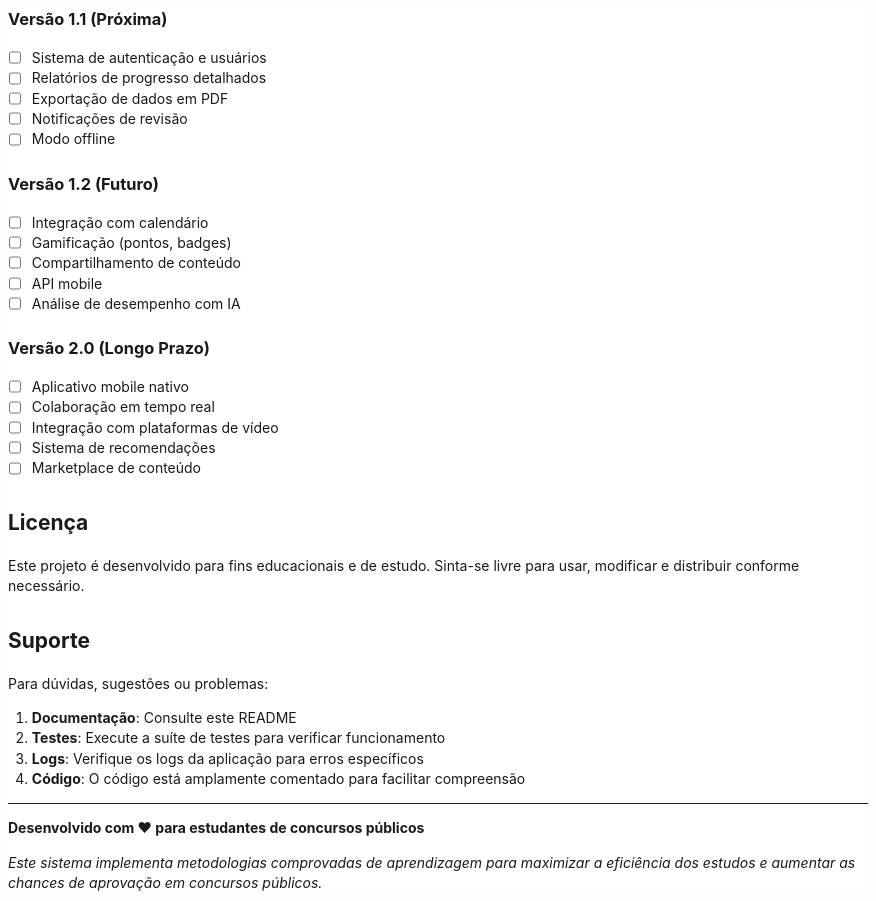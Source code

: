 ### Versão 1.1 (Próxima)
- [ ] Sistema de autenticação e usuários
- [ ] Relatórios de progresso detalhados
- [ ] Exportação de dados em PDF
- [ ] Notificações de revisão
- [ ] Modo offline

### Versão 1.2 (Futuro)
- [ ] Integração com calendário
- [ ] Gamificação (pontos, badges)
- [ ] Compartilhamento de conteúdo
- [ ] API mobile
- [ ] Análise de desempenho com IA

### Versão 2.0 (Longo Prazo)
- [ ] Aplicativo mobile nativo
- [ ] Colaboração em tempo real
- [ ] Integração com plataformas de vídeo
- [ ] Sistema de recomendações
- [ ] Marketplace de conteúdo

## Licença

Este projeto é desenvolvido para fins educacionais e de estudo. Sinta-se livre para usar, modificar e distribuir conforme necessário.

## Suporte

Para dúvidas, sugestões ou problemas:

1. **Documentação**: Consulte este README
2. **Testes**: Execute a suíte de testes para verificar funcionamento
3. **Logs**: Verifique os logs da aplicação para erros específicos
4. **Código**: O código está amplamente comentado para facilitar compreensão

---

**Desenvolvido com ❤️ para estudantes de concursos públicos**

*Este sistema implementa metodologias comprovadas de aprendizagem para maximizar a eficiência dos estudos e aumentar as chances de aprovação em concursos públicos.*

